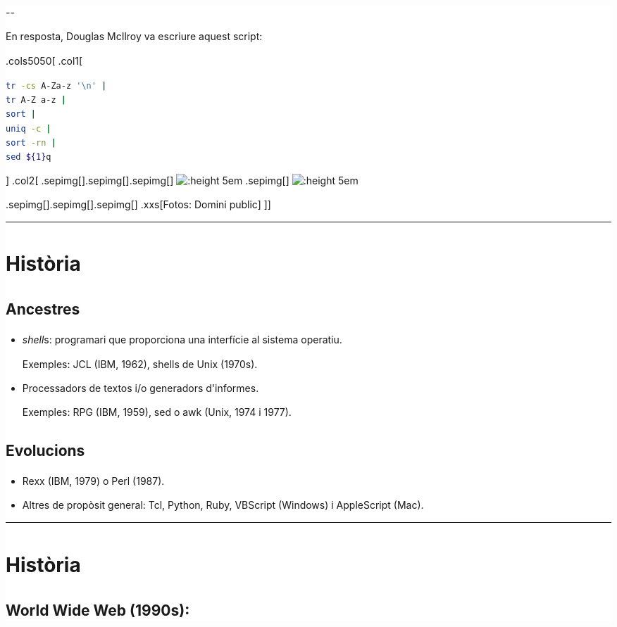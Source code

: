 --

En resposta, Douglas McIlroy va escriure aquest script:

.cols5050[
.col1[
```bash
tr -cs A-Za-z '\n' |
tr A-Z a-z |
sort |
uniq -c |
sort -rn |
sed ${1}q
```
]
.col2[
.sepimg[].sepimg[].sepimg[]
![:height 5em](img/knuth.jpg)
.sepimg[]
![:height 5em](img/mcilroy.jpg)

.sepimg[].sepimg[].sepimg[]
.xxs[Fotos: Domini public]
]]

---

# Història

## Ancestres

- *shell*s: programari que proporciona una interfície al sistema operatiu.

    Exemples: JCL (IBM, 1962), shells de Unix (1970s).

- Processadors de textos i/o generadors d'informes.

    Exemples: RPG (IBM, 1959), sed o awk (Unix, 1974 i 1977).


## Evolucions

-  Rexx (IBM, 1979) o Perl (1987).

-  Altres de propòsit general: Tcl, Python, Ruby, VBScript (Windows)
  i AppleScript (Mac).


---

# Història

## World Wide Web (1990s):
